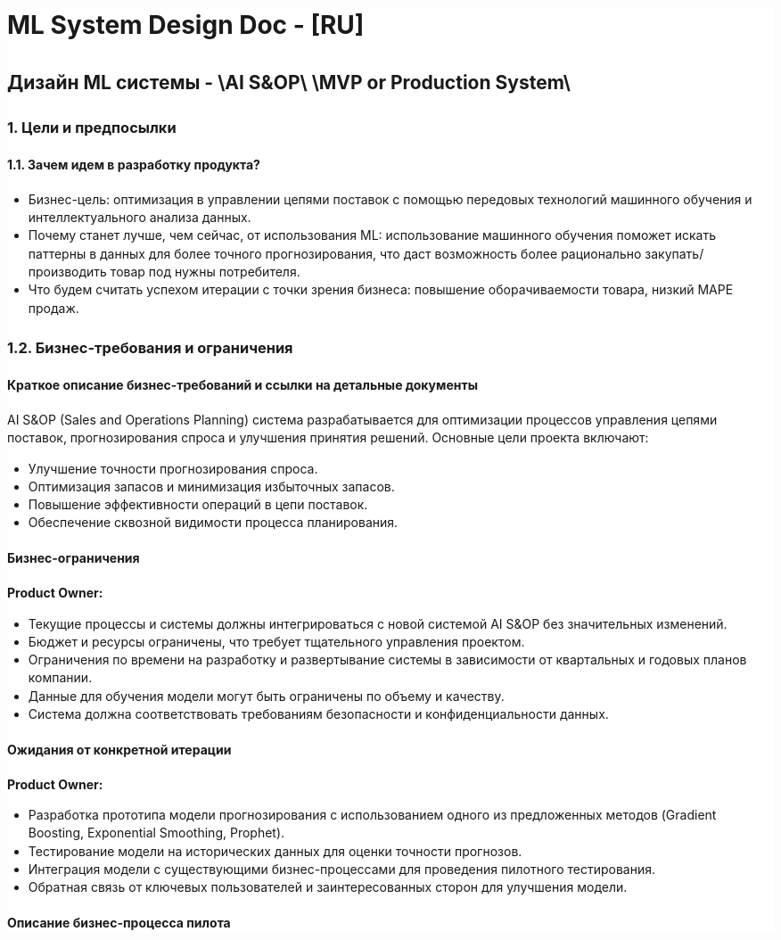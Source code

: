 # ML System Design Doc - [RU]
## Дизайн ML системы - \AI S&OP\ \MVP or Production System\ 

### 1. Цели и предпосылки 
#### 1.1. Зачем идем в разработку продукта?  

- Бизнес-цель: оптимизация в управлении цепями поставок с помощью передовых технологий машинного обучения и интеллектуального анализа данных.
- Почему станет лучше, чем сейчас, от использования ML: использование машинного обучения поможет искать паттерны в данных для более точного прогнозирования, что даст возможность более рационально закупать/производить товар под нужны потребителя.
- Что будем считать успехом итерации с точки зрения бизнеса: повышение оборачиваемости товара, низкий MAPE продаж.
### 1.2. Бизнес-требования и ограничения

#### Краткое описание бизнес-требований и ссылки на детальные документы

AI S&OP (Sales and Operations Planning) система разрабатывается для оптимизации процессов управления цепями поставок, прогнозирования спроса и улучшения принятия решений. Основные цели проекта включают:

- Улучшение точности прогнозирования спроса.
- Оптимизация запасов и минимизация избыточных запасов.
- Повышение эффективности операций в цепи поставок.
- Обеспечение сквозной видимости процесса планирования.


#### Бизнес-ограничения

**Product Owner:**
- Текущие процессы и системы должны интегрироваться с новой системой AI S&OP без значительных изменений.
- Бюджет и ресурсы ограничены, что требует тщательного управления проектом.
- Ограничения по времени на разработку и развертывание системы в зависимости от квартальных и годовых планов компании.
- Данные для обучения модели могут быть ограничены по объему и качеству.
- Система должна соответствовать требованиям безопасности и конфиденциальности данных.

#### Ожидания от конкретной итерации

**Product Owner:**
- Разработка прототипа модели прогнозирования с использованием одного из предложенных методов (Gradient Boosting, Exponential Smoothing, Prophet).
- Тестирование модели на исторических данных для оценки точности прогнозов.
- Интеграция модели с существующими бизнес-процессами для проведения пилотного тестирования.
- Обратная связь от ключевых пользователей и заинтересованных сторон для улучшения модели.

#### Описание бизнес-процесса пилота
